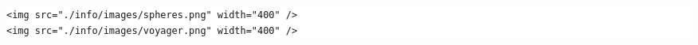     <img src="./info/images/spheres.png" width="400" />
    <img src="./info/images/voyager.png" width="400" />